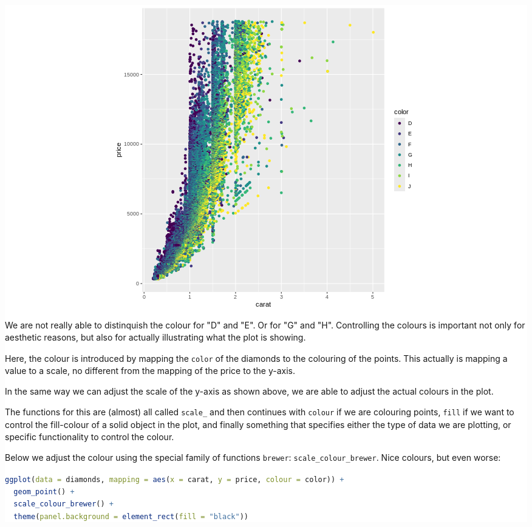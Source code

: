 <img src="fig/scaling-and-coordinates-rendered-scale_colour-1.png" style="display: block; margin: auto;" />

We are not really able to distinquish the colour for "D" and "E". Or for "G" and
"H". Controlling the colours is important not only for aesthetic reasons, but
also for actually illustrating what the plot is showing.

Here, the colour is introduced by mapping the `color` of the diamonds to the 
colouring of the points. This actually is mapping a value to a scale, no different
from the mapping of the price to the y-axis.

In the same way we can adjust the scale of the y-axis as shown above, we are
able to adjust the actual colours in the plot. 

The functions for this are (almost) all called `scale_` and then continues
with `colour` if we are colouring points, `fill` if we want to control the 
fill-colour of a solid object in the plot, and finally something that specifies
either the type of data we are plotting, or specific functionality to control 
the colour. 

Below we adjust the colour using the special family of functions `brewer`:
`scale_colour_brewer`. Nice colours, but even worse:


``` r
ggplot(data = diamonds, mapping = aes(x = carat, y = price, colour = color)) +
  geom_point() +
  scale_colour_brewer() +
  theme(panel.background = element_rect(fill = "black"))
```
